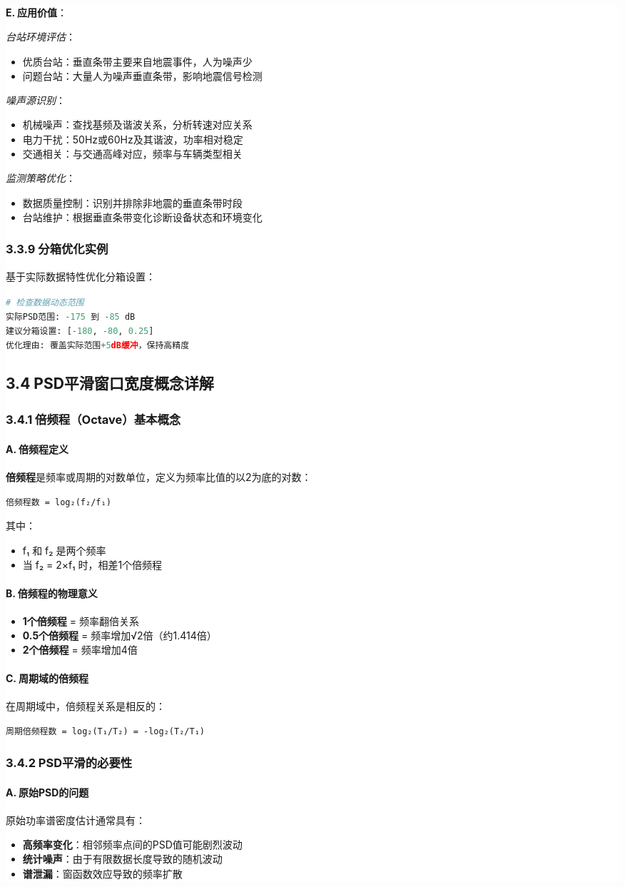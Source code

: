 **E. 应用价值**：

*台站环境评估*：
- 优质台站：垂直条带主要来自地震事件，人为噪声少
- 问题台站：大量人为噪声垂直条带，影响地震信号检测

*噪声源识别*：
- 机械噪声：查找基频及谐波关系，分析转速对应关系
- 电力干扰：50Hz或60Hz及其谐波，功率相对稳定
- 交通相关：与交通高峰对应，频率与车辆类型相关

*监测策略优化*：
- 数据质量控制：识别并排除非地震的垂直条带时段
- 台站维护：根据垂直条带变化诊断设备状态和环境变化

### 3.3.9 分箱优化实例

基于实际数据特性优化分箱设置：

```python
# 检查数据动态范围
实际PSD范围: -175 到 -85 dB
建议分箱设置: [-180, -80, 0.25]
优化理由: 覆盖实际范围+5dB缓冲，保持高精度
```

## 3.4 PSD平滑窗口宽度概念详解

### 3.4.1 倍频程（Octave）基本概念

#### A. 倍频程定义
**倍频程**是频率或周期的对数单位，定义为频率比值的以2为底的对数：

```
倍频程数 = log₂(f₂/f₁)
```

其中：
- f₁ 和 f₂ 是两个频率
- 当 f₂ = 2×f₁ 时，相差1个倍频程

#### B. 倍频程的物理意义
- **1个倍频程** = 频率翻倍关系
- **0.5个倍频程** = 频率增加√2倍（约1.414倍）
- **2个倍频程** = 频率增加4倍

#### C. 周期域的倍频程
在周期域中，倍频程关系是相反的：
```
周期倍频程数 = log₂(T₁/T₂) = -log₂(T₂/T₁)
```

### 3.4.2 PSD平滑的必要性

#### A. 原始PSD的问题
原始功率谱密度估计通常具有：
- **高频率变化**：相邻频率点间的PSD值可能剧烈波动
- **统计噪声**：由于有限数据长度导致的随机波动
- **谱泄漏**：窗函数效应导致的频率扩散
